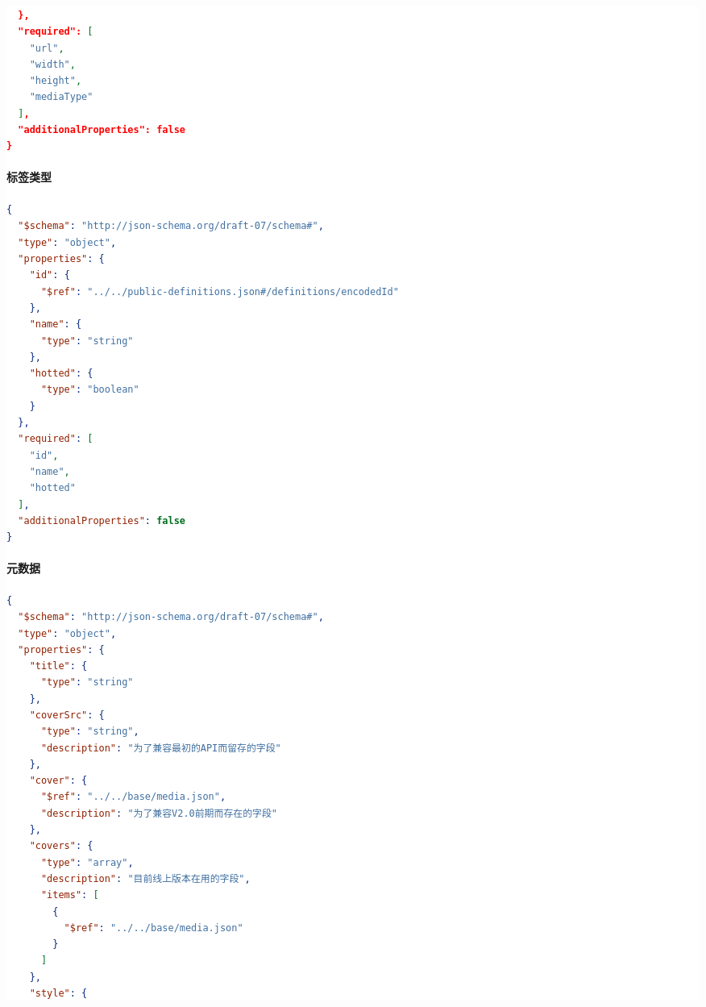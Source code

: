 ```json
  },
  "required": [
    "url",
    "width",
    "height",
    "mediaType"
  ],
  "additionalProperties": false
}
```

#### 标签类型

```json
{
  "$schema": "http://json-schema.org/draft-07/schema#",
  "type": "object",
  "properties": {
    "id": {
      "$ref": "../../public-definitions.json#/definitions/encodedId"
    },
    "name": {
      "type": "string"
    },
    "hotted": {
      "type": "boolean"
    }
  },
  "required": [
    "id",
    "name",
    "hotted"
  ],
  "additionalProperties": false
}
```

#### 元数据

```json
{
  "$schema": "http://json-schema.org/draft-07/schema#",
  "type": "object",
  "properties": {
    "title": {
      "type": "string"
    },
    "coverSrc": {
      "type": "string",
      "description": "为了兼容最初的API而留存的字段"
    },
    "cover": {
      "$ref": "../../base/media.json",
      "description": "为了兼容V2.0前期而存在的字段"
    },
    "covers": {
      "type": "array",
      "description": "目前线上版本在用的字段",
      "items": [
        {
          "$ref": "../../base/media.json"
        }
      ]
    },
    "style": {
```